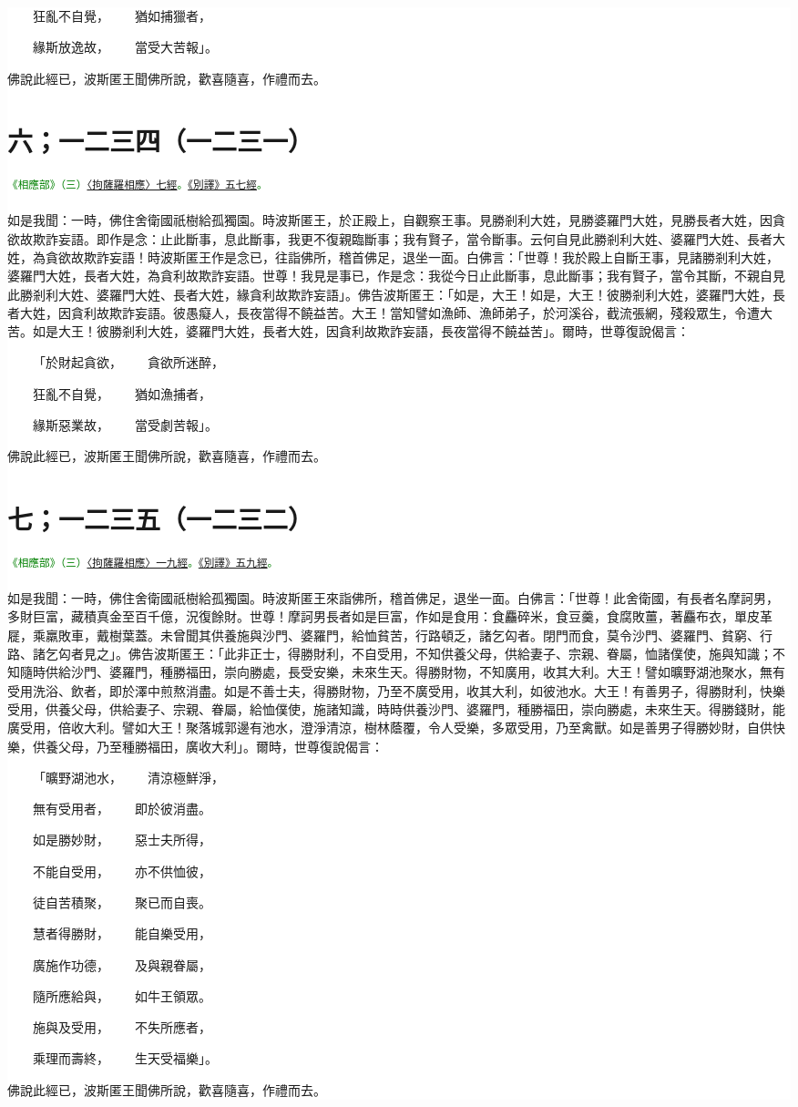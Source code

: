 &emsp;&emsp;狂亂不自覺，&emsp;&emsp;猶如捕獵者，

&emsp;&emsp;緣斯放逸故，&emsp;&emsp;當受大苦報」。

佛說此經已，波斯匿王聞佛所說，歡喜隨喜，作禮而去。

# 六；一二三四（一二三一）

<sup><font color="green">《相應部》（三）[〈拘薩羅相應〉七經](https://github.com/gwsice/buddhism/blob/master/%E6%97%A9%E6%9C%9F/%E5%8D%97%E4%BC%A0%E7%9B%B8%E5%BA%94%E9%83%A8/01%E6%9C%89%E5%81%88%E7%AF%87/03%20%E6%8B%98%E8%90%A8%E7%BD%97%E7%9B%B8%E5%BA%94.md#3_7)。[《別譯》五七經](https://github.com/gwsice/buddhism/blob/master/%E6%97%A9%E6%9C%9F/%E6%9D%82%E9%98%BF%E5%90%AB%E7%BB%8F/%E5%88%AB%E8%AF%91%E6%9D%82%E9%98%BF%E5%90%AB%E7%BB%8F/03.md#57)。</font></sup>

如是我聞：一時，佛住舍衛國祇樹給孤獨園。時波斯匿王，於正殿上，自觀察王事。見勝剎利大姓，見勝婆羅門大姓，見勝長者大姓，因貪欲故欺詐妄語。即作是念：止此斷事，息此斷事，我更不復親臨斷事；我有賢子，當令斷事。云何自見此勝剎利大姓、婆羅門大姓、長者大姓，為貪欲故欺詐妄語！時波斯匿王作是念已，往詣佛所，稽首佛足，退坐一面。白佛言：「世尊！我於殿上自斷王事，見諸勝剎利大姓，婆羅門大姓，長者大姓，為貪利故欺詐妄語。世尊！我見是事已，作是念：我從今日止此斷事，息此斷事；我有賢子，當令其斷，不親自見此勝剎利大姓、婆羅門大姓、長者大姓，緣貪利故欺詐妄語」。佛告波斯匿王：「如是，大王！如是，大王！彼勝剎利大姓，婆羅門大姓，長者大姓，因貪利故欺詐妄語。彼愚癡人，長夜當得不饒益苦。大王！當知譬如漁師、漁師弟子，於河溪谷，截流張網，殘殺眾生，令遭大苦。如是大王！彼勝剎利大姓，婆羅門大姓，長者大姓，因貪利故欺詐妄語，長夜當得不饒益苦」。爾時，世尊復說偈言：

&emsp;&emsp;「於財起貪欲，&emsp;&emsp;貪欲所迷醉，

&emsp;&emsp;狂亂不自覺，&emsp;&emsp;猶如漁捕者，

&emsp;&emsp;緣斯惡業故，&emsp;&emsp;當受劇苦報」。

佛說此經已，波斯匿王聞佛所說，歡喜隨喜，作禮而去。

# 七；一二三五（一二三二）

<sup><font color="green">《相應部》（三）[〈拘薩羅相應〉一九經](https://github.com/gwsice/buddhism/blob/master/%E6%97%A9%E6%9C%9F/%E5%8D%97%E4%BC%A0%E7%9B%B8%E5%BA%94%E9%83%A8/01%E6%9C%89%E5%81%88%E7%AF%87/03%20%E6%8B%98%E8%90%A8%E7%BD%97%E7%9B%B8%E5%BA%94.md#3_19)。[《別譯》五九經](https://github.com/gwsice/buddhism/blob/master/%E6%97%A9%E6%9C%9F/%E6%9D%82%E9%98%BF%E5%90%AB%E7%BB%8F/%E5%88%AB%E8%AF%91%E6%9D%82%E9%98%BF%E5%90%AB%E7%BB%8F/03.md#59)。</font></sup>

如是我聞：一時，佛住舍衛國祇樹給孤獨園。時波斯匿王來詣佛所，稽首佛足，退坐一面。白佛言：「世尊！此舍衛國，有長者名摩訶男，多財巨富，藏積真金至百千億，況復餘財。世尊！摩訶男長者如是巨富，作如是食用：食麤碎米，食豆羹，食腐敗薑，著麤布衣，單皮革屣，乘羸敗車，戴樹葉蓋。未曾聞其供養施與沙門、婆羅門，給恤貧苦，行路頓乏，諸乞匃者。閉門而食，莫令沙門、婆羅門、貧窮、行路、諸乞匃者見之」。佛告波斯匿王：「此非正士，得勝財利，不自受用，不知供養父母，供給妻子、宗親、眷屬，恤諸僕使，施與知識；不知隨時供給沙門、婆羅門，種勝福田，崇向勝處，長受安樂，未來生天。得勝財物，不知廣用，收其大利。大王！譬如曠野湖池聚水，無有受用洗浴、飲者，即於澤中煎熬消盡。如是不善士夫，得勝財物，乃至不廣受用，收其大利，如彼池水。大王！有善男子，得勝財利，快樂受用，供養父母，供給妻子、宗親、眷屬，給恤僕使，施諸知識，時時供養沙門、婆羅門，種勝福田，崇向勝處，未來生天。得勝錢財，能廣受用，倍收大利。譬如大王！聚落城郭邊有池水，澄淨清涼，樹林蔭覆，令人受樂，多眾受用，乃至禽獸。如是善男子得勝妙財，自供快樂，供養父母，乃至種勝福田，廣收大利」。爾時，世尊復說偈言：

&emsp;&emsp;「曠野湖池水，&emsp;&emsp;清涼極鮮淨，

&emsp;&emsp;無有受用者，&emsp;&emsp;即於彼消盡。

&emsp;&emsp;如是勝妙財，&emsp;&emsp;惡士夫所得，

&emsp;&emsp;不能自受用，&emsp;&emsp;亦不供恤彼，

&emsp;&emsp;徒自苦積聚，&emsp;&emsp;聚已而自喪。

&emsp;&emsp;慧者得勝財，&emsp;&emsp;能自樂受用，

&emsp;&emsp;廣施作功德，&emsp;&emsp;及與親眷屬，

&emsp;&emsp;隨所應給與，&emsp;&emsp;如牛王領眾。

&emsp;&emsp;施與及受用，&emsp;&emsp;不失所應者，

&emsp;&emsp;乘理而壽終，&emsp;&emsp;生天受福樂」。

佛說此經已，波斯匿王聞佛所說，歡喜隨喜，作禮而去。